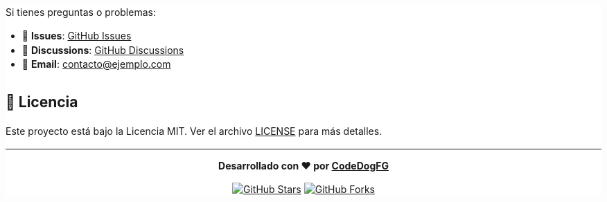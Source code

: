 Si tienes preguntas o problemas:

- 🐛 **Issues**: [GitHub Issues](https://github.com/CodeDogFG/dashboard-seguridad/issues)
- 💬 **Discussions**: [GitHub Discussions](https://github.com/CodeDogFG/dashboard-seguridad/discussions)
- 📧 **Email**: [contacto@ejemplo.com](mailto:contacto@ejemplo.com)

## 📄 Licencia

Este proyecto está bajo la Licencia MIT. Ver el archivo [LICENSE](LICENSE) para más detalles.

---

<div align="center">

**Desarrollado con ❤️ por [CodeDogFG](https://github.com/CodeDogFG)**

[![GitHub Stars](https://img.shields.io/github/stars/CodeDogFG/dashboard-seguridad?style=social)](https://github.com/CodeDogFG/dashboard-seguridad/stargazers)
[![GitHub Forks](https://img.shields.io/github/forks/CodeDogFG/dashboard-seguridad?style=social)](https://github.com/CodeDogFG/dashboard-seguridad/network/members)

</div>
